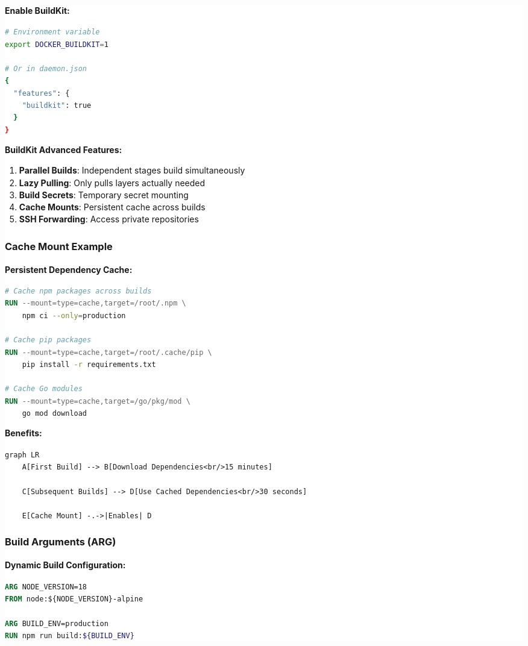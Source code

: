 **Enable BuildKit:**

```bash
# Environment variable
export DOCKER_BUILDKIT=1

# Or in daemon.json
{
  "features": {
    "buildkit": true
  }
}
```

**BuildKit Advanced Features:**

1. **Parallel Builds**: Independent stages build simultaneously
2. **Lazy Pulling**: Only pulls layers actually needed
3. **Build Secrets**: Temporary secret mounting
4. **Cache Mounts**: Persistent cache across builds
5. **SSH Forwarding**: Access private repositories

### Cache Mount Example

**Persistent Dependency Cache:**

```dockerfile
# Cache npm packages across builds
RUN --mount=type=cache,target=/root/.npm \
    npm ci --only=production

# Cache pip packages
RUN --mount=type=cache,target=/root/.cache/pip \
    pip install -r requirements.txt

# Cache Go modules
RUN --mount=type=cache,target=/go/pkg/mod \
    go mod download
```

**Benefits:**

```mermaid
graph LR
    A[First Build] --> B[Download Dependencies<br/>15 minutes]
    
    C[Subsequent Builds] --> D[Use Cached Dependencies<br/>30 seconds]
    
    E[Cache Mount] -.->|Enables| D
```

### Build Arguments (ARG)

**Dynamic Build Configuration:**

```dockerfile
ARG NODE_VERSION=18
FROM node:${NODE_VERSION}-alpine

ARG BUILD_ENV=production
RUN npm run build:${BUILD_ENV}
```
